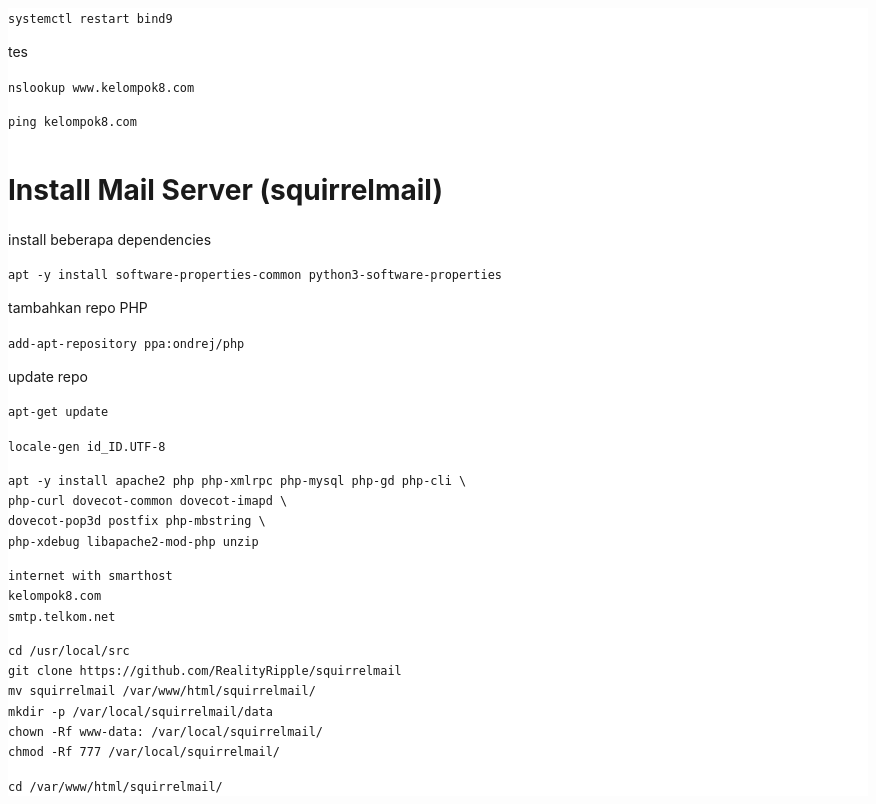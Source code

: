 ```
systemctl restart bind9
```

tes

```
nslookup www.kelompok8.com
```

```
ping kelompok8.com
```

# Install Mail Server (squirrelmail)

install beberapa dependencies
```
apt -y install software-properties-common python3-software-properties
```

tambahkan repo PHP
```
add-apt-repository ppa:ondrej/php
```

update repo
```
apt-get update
```

```
locale-gen id_ID.UTF-8
```

```
apt -y install apache2 php php-xmlrpc php-mysql php-gd php-cli \
php-curl dovecot-common dovecot-imapd \
dovecot-pop3d postfix php-mbstring \
php-xdebug libapache2-mod-php unzip
```

```
internet with smarthost
kelompok8.com
smtp.telkom.net
```

```
cd /usr/local/src
git clone https://github.com/RealityRipple/squirrelmail
mv squirrelmail /var/www/html/squirrelmail/
mkdir -p /var/local/squirrelmail/data
chown -Rf www-data: /var/local/squirrelmail/
chmod -Rf 777 /var/local/squirrelmail/
```

```
cd /var/www/html/squirrelmail/
```
